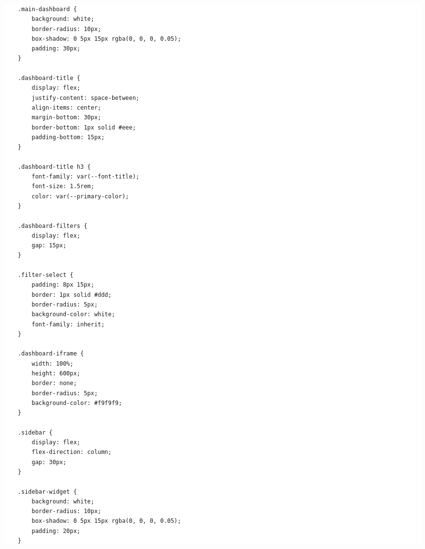         .main-dashboard {
            background: white;
            border-radius: 10px;
            box-shadow: 0 5px 15px rgba(0, 0, 0, 0.05);
            padding: 30px;
        }
        
        .dashboard-title {
            display: flex;
            justify-content: space-between;
            align-items: center;
            margin-bottom: 30px;
            border-bottom: 1px solid #eee;
            padding-bottom: 15px;
        }
        
        .dashboard-title h3 {
            font-family: var(--font-title);
            font-size: 1.5rem;
            color: var(--primary-color);
        }
        
        .dashboard-filters {
            display: flex;
            gap: 15px;
        }
        
        .filter-select {
            padding: 8px 15px;
            border: 1px solid #ddd;
            border-radius: 5px;
            background-color: white;
            font-family: inherit;
        }
        
        .dashboard-iframe {
            width: 100%;
            height: 600px;
            border: none;
            border-radius: 5px;
            background-color: #f9f9f9;
        }
        
        .sidebar {
            display: flex;
            flex-direction: column;
            gap: 30px;
        }
        
        .sidebar-widget {
            background: white;
            border-radius: 10px;
            box-shadow: 0 5px 15px rgba(0, 0, 0, 0.05);
            padding: 20px;
        }
        